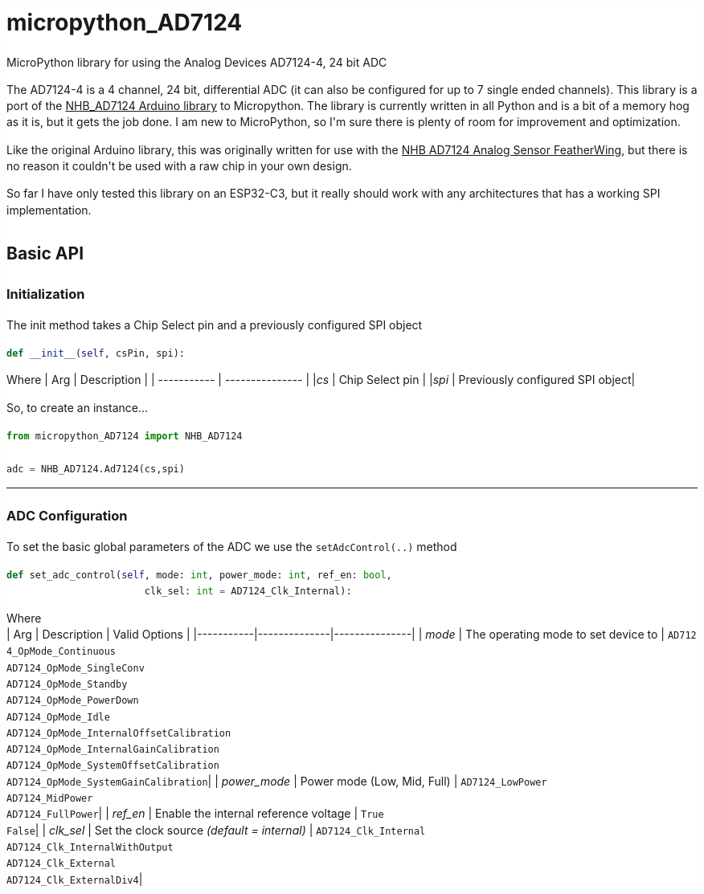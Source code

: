 # micropython_AD7124
MicroPython library for using the Analog Devices AD7124-4, 24 bit ADC

The AD7124-4 is a 4 channel, 24 bit, differential ADC (it can also be configured for up to 7 single ended channels). This library is a port of the [NHB_AD7124 Arduino library](https://github.com/NHBSystems/NHB_AD7124) to Micropython. The library is currently written in all Python and is a bit of a memory hog as it is, but it gets the job done. I am new to MicroPython, so I'm sure there is plenty of room for improvement and optimization.  

Like the original Arduino library, this was originally written for use 
with the [NHB AD7124 Analog Sensor FeatherWing](https://www.tindie.com/products/24680/), but there is no reason it couldn't be used with a raw chip in your own design.

So far I have only tested this library on an ESP32-C3, but it 
really should work with any architectures that has a working SPI
implementation.   


Basic API  
--------


### Initialization  

The init method takes a Chip Select pin and a previously configured SPI object  
```python
def __init__(self, csPin, spi):
```
Where
| Arg           |  Description    |
| -----------   | --------------- |
|*cs*           | Chip Select pin |
|*spi*          | Previously configured SPI object|  


So, to create an instance...
```python
from micropython_AD7124 import NHB_AD7124

adc = NHB_AD7124.Ad7124(cs,spi)
```


-------------------------

### ADC Configuration  

To set the basic global parameters of the ADC we use the `setAdcControl(..)` method

```python
def set_adc_control(self, mode: int, power_mode: int, ref_en: bool, 
                        clk_sel: int = AD7124_Clk_Internal):        
```
Where  
| Arg       | Description  | Valid Options |
|-----------|--------------|---------------|
| *mode*       | The operating mode to set device to          | `AD7124_OpMode_Continuous` <br> `AD7124_OpMode_SingleConv` <br> `AD7124_OpMode_Standby` <br> `AD7124_OpMode_PowerDown` <br> `AD7124_OpMode_Idle` <br> `AD7124_OpMode_InternalOffsetCalibration` <br> `AD7124_OpMode_InternalGainCalibration` <br> `AD7124_OpMode_SystemOffsetCalibration` <br> `AD7124_OpMode_SystemGainCalibration`|
| *power_mode* | Power mode (Low, Mid, Full)                  | `AD7124_LowPower` <br> `AD7124_MidPower` <br> `AD7124_FullPower`|
| *ref_en*     | Enable the internal reference voltage        | `True` <br> `False`|
| *clk_sel*    | Set the clock source  *(default = internal)* | `AD7124_Clk_Internal` <br> `AD7124_Clk_InternalWithOutput` <br> `AD7124_Clk_External` <br> `AD7124_Clk_ExternalDiv4`|
